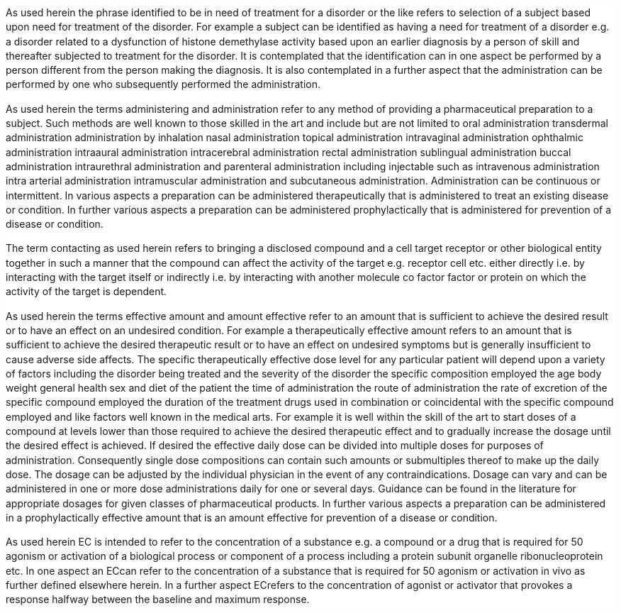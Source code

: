 As used herein the phrase identified to be in need of treatment for a disorder or the like refers to selection of a subject based upon need for treatment of the disorder. For example a subject can be identified as having a need for treatment of a disorder e.g. a disorder related to a dysfunction of histone demethylase activity based upon an earlier diagnosis by a person of skill and thereafter subjected to treatment for the disorder. It is contemplated that the identification can in one aspect be performed by a person different from the person making the diagnosis. It is also contemplated in a further aspect that the administration can be performed by one who subsequently performed the administration.

As used herein the terms administering and administration refer to any method of providing a pharmaceutical preparation to a subject. Such methods are well known to those skilled in the art and include but are not limited to oral administration transdermal administration administration by inhalation nasal administration topical administration intravaginal administration ophthalmic administration intraaural administration intracerebral administration rectal administration sublingual administration buccal administration intraurethral administration and parenteral administration including injectable such as intravenous administration intra arterial administration intramuscular administration and subcutaneous administration. Administration can be continuous or intermittent. In various aspects a preparation can be administered therapeutically that is administered to treat an existing disease or condition. In further various aspects a preparation can be administered prophylactically that is administered for prevention of a disease or condition.

The term contacting as used herein refers to bringing a disclosed compound and a cell target receptor or other biological entity together in such a manner that the compound can affect the activity of the target e.g. receptor cell etc. either directly i.e. by interacting with the target itself or indirectly i.e. by interacting with another molecule co factor factor or protein on which the activity of the target is dependent.

As used herein the terms effective amount and amount effective refer to an amount that is sufficient to achieve the desired result or to have an effect on an undesired condition. For example a therapeutically effective amount refers to an amount that is sufficient to achieve the desired therapeutic result or to have an effect on undesired symptoms but is generally insufficient to cause adverse side affects. The specific therapeutically effective dose level for any particular patient will depend upon a variety of factors including the disorder being treated and the severity of the disorder the specific composition employed the age body weight general health sex and diet of the patient the time of administration the route of administration the rate of excretion of the specific compound employed the duration of the treatment drugs used in combination or coincidental with the specific compound employed and like factors well known in the medical arts. For example it is well within the skill of the art to start doses of a compound at levels lower than those required to achieve the desired therapeutic effect and to gradually increase the dosage until the desired effect is achieved. If desired the effective daily dose can be divided into multiple doses for purposes of administration. Consequently single dose compositions can contain such amounts or submultiples thereof to make up the daily dose. The dosage can be adjusted by the individual physician in the event of any contraindications. Dosage can vary and can be administered in one or more dose administrations daily for one or several days. Guidance can be found in the literature for appropriate dosages for given classes of pharmaceutical products. In further various aspects a preparation can be administered in a prophylactically effective amount that is an amount effective for prevention of a disease or condition.

As used herein EC is intended to refer to the concentration of a substance e.g. a compound or a drug that is required for 50 agonism or activation of a biological process or component of a process including a protein subunit organelle ribonucleoprotein etc. In one aspect an ECcan refer to the concentration of a substance that is required for 50 agonism or activation in vivo as further defined elsewhere herein. In a further aspect ECrefers to the concentration of agonist or activator that provokes a response halfway between the baseline and maximum response.

